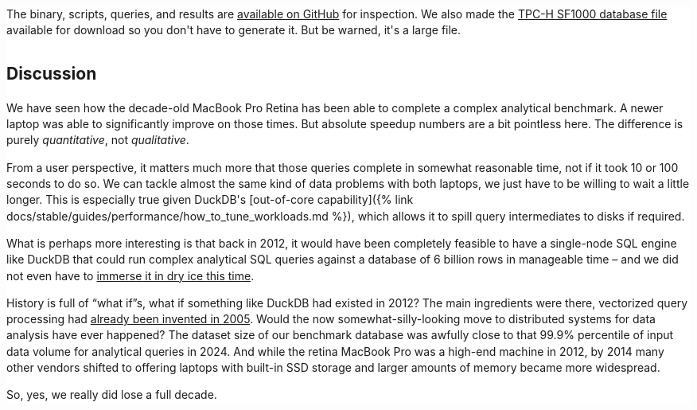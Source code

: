 The binary, scripts, queries, and results are [available on GitHub](https://github.com/hannes/old-macbook-tpch) for inspection. We also made the [TPC-H SF1000 database file](http://blobs.duckdb.org/data/tpch-sf1000.db) available for download so you don't have to generate it. But be warned, it's a large file.

## Discussion

We have seen how the decade-old MacBook Pro Retina has been able to complete a complex analytical benchmark. A newer laptop was able to significantly improve on those times.
But absolute speedup numbers are a bit pointless here. The difference is purely _quantitative_, not _qualitative_.

From a user perspective, it matters much more that those queries complete in somewhat reasonable time, not if it took 10 or 100 seconds to do so. We can tackle almost the same kind of data problems with both laptops, we just have to be willing to wait a little longer. This is especially true given DuckDB's [out-of-core capability]({% link docs/stable/guides/performance/how_to_tune_workloads.md %}), which allows it to spill query intermediates to disks if required.

What is perhaps more interesting is that back in 2012, it would have been completely feasible to have a single-node SQL engine like DuckDB that could run complex analytical SQL queries against a database of 6 billion rows in manageable time – and we did not even have to [immerse it in dry ice this time](https://youtu.be/H1N2Jr34jwU?si=xCxQqZcLs8WA_5Yl&t=1763).

History is full of “what if”s, what if something like DuckDB had existed in 2012? The main ingredients were there, vectorized query processing had [already been invented in 2005](https://www.cidrdb.org/cidr2005/papers/P19.pdf). Would the now somewhat-silly-looking move to distributed systems for data analysis have ever happened? The dataset size of our benchmark database was awfully close to that 99.9% percentile of input data volume for analytical queries in 2024. And while the retina MacBook Pro was a high-end machine in 2012, by 2014 many other vendors shifted to offering laptops with built-in SSD storage and larger amounts of memory became more widespread.

So, yes, we really did lose a full decade.
